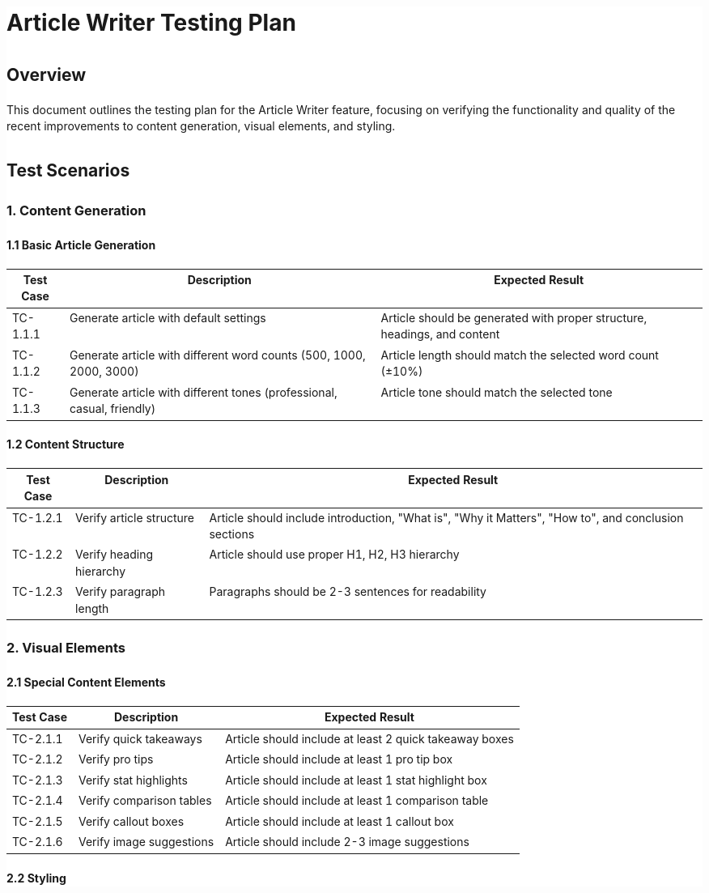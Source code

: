 # Article Writer Testing Plan

## Overview

This document outlines the testing plan for the Article Writer feature, focusing on verifying the functionality and quality of the recent improvements to content generation, visual elements, and styling.

## Test Scenarios

### 1. Content Generation

#### 1.1 Basic Article Generation

| Test Case | Description | Expected Result |
|-----------|-------------|-----------------|
| TC-1.1.1 | Generate article with default settings | Article should be generated with proper structure, headings, and content |
| TC-1.1.2 | Generate article with different word counts (500, 1000, 2000, 3000) | Article length should match the selected word count (±10%) |
| TC-1.1.3 | Generate article with different tones (professional, casual, friendly) | Article tone should match the selected tone |

#### 1.2 Content Structure

| Test Case | Description | Expected Result |
|-----------|-------------|-----------------|
| TC-1.2.1 | Verify article structure | Article should include introduction, "What is", "Why it Matters", "How to", and conclusion sections |
| TC-1.2.2 | Verify heading hierarchy | Article should use proper H1, H2, H3 hierarchy |
| TC-1.2.3 | Verify paragraph length | Paragraphs should be 2-3 sentences for readability |

### 2. Visual Elements

#### 2.1 Special Content Elements

| Test Case | Description | Expected Result |
|-----------|-------------|-----------------|
| TC-2.1.1 | Verify quick takeaways | Article should include at least 2 quick takeaway boxes |
| TC-2.1.2 | Verify pro tips | Article should include at least 1 pro tip box |
| TC-2.1.3 | Verify stat highlights | Article should include at least 1 stat highlight box |
| TC-2.1.4 | Verify comparison tables | Article should include at least 1 comparison table |
| TC-2.1.5 | Verify callout boxes | Article should include at least 1 callout box |
| TC-2.1.6 | Verify image suggestions | Article should include 2-3 image suggestions |

#### 2.2 Styling
